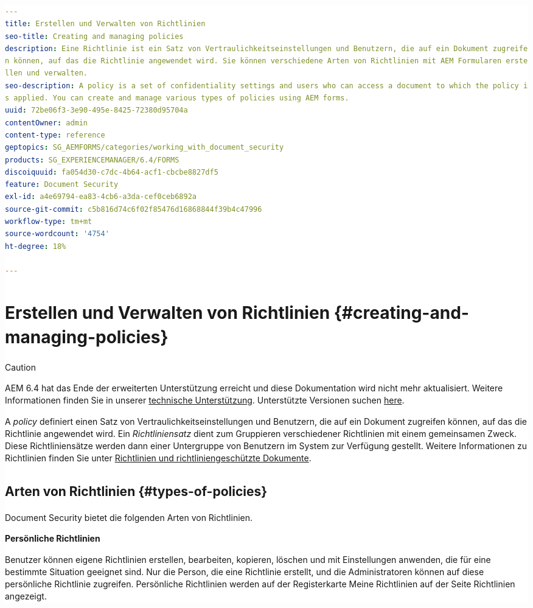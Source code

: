 ```yaml
---
title: Erstellen und Verwalten von Richtlinien
seo-title: Creating and managing policies
description: Eine Richtlinie ist ein Satz von Vertraulichkeitseinstellungen und Benutzern, die auf ein Dokument zugreifen können, auf das die Richtlinie angewendet wird. Sie können verschiedene Arten von Richtlinien mit AEM Formularen erstellen und verwalten.
seo-description: A policy is a set of confidentiality settings and users who can access a document to which the policy is applied. You can create and manage various types of policies using AEM forms.
uuid: 72be06f3-3e90-495e-8425-72380d95704a
contentOwner: admin
content-type: reference
geptopics: SG_AEMFORMS/categories/working_with_document_security
products: SG_EXPERIENCEMANAGER/6.4/FORMS
discoiquuid: fa054d30-c7dc-4b64-acf1-cbcbe8827df5
feature: Document Security
exl-id: a4e69794-ea83-4cb6-a3da-cef0ceb6892a
source-git-commit: c5b816d74c6f02f85476d16868844f39b4c47996
workflow-type: tm+mt
source-wordcount: '4754'
ht-degree: 18%

---
```


# Erstellen und Verwalten von Richtlinien {#creating-and-managing-policies}

>[!CAUTION]
>
>AEM 6.4 hat das Ende der erweiterten Unterstützung erreicht und diese Dokumentation wird nicht mehr aktualisiert. Weitere Informationen finden Sie in unserer [technische Unterstützung](https://helpx.adobe.com/de/support/programs/eol-matrix.html). Unterstützte Versionen suchen [here](https://experienceleague.adobe.com/docs/?lang=de).

A *policy* definiert einen Satz von Vertraulichkeitseinstellungen und Benutzern, die auf ein Dokument zugreifen können, auf das die Richtlinie angewendet wird. Ein *Richtliniensatz* dient zum Gruppieren verschiedener Richtlinien mit einem gemeinsamen Zweck. Diese Richtliniensätze werden dann einer Untergruppe von Benutzern im System zur Verfügung gestellt. Weitere Informationen zu Richtlinien finden Sie unter [Richtlinien und richtliniengeschützte Dokumente](/help/forms/using/admin-help/document-security.md#policies-and-policy-protected-documents).

## Arten von Richtlinien {#types-of-policies}

Document Security bietet die folgenden Arten von Richtlinien.

**Persönliche Richtlinien**

Benutzer können eigene Richtlinien erstellen, bearbeiten, kopieren, löschen und mit Einstellungen anwenden, die für eine bestimmte Situation geeignet sind. Nur die Person, die eine Richtlinie erstellt, und die Administratoren können auf diese persönliche Richtlinie zugreifen. Persönliche Richtlinien werden auf der Registerkarte Meine Richtlinien auf der Seite Richtlinien angezeigt.
